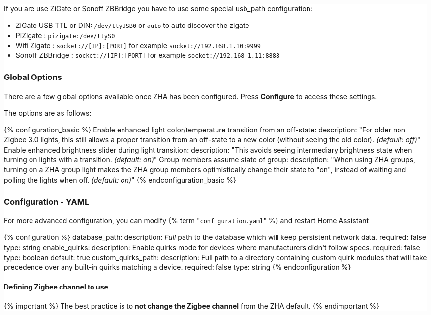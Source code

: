 If you are use ZiGate or Sonoff ZBBridge you have to use some special usb_path configuration:

- ZiGate USB TTL or DIN: `/dev/ttyUSB0` or `auto` to auto discover the zigate
- PiZigate : `pizigate:/dev/ttyS0`
- Wifi Zigate : `socket://[IP]:[PORT]` for example `socket://192.168.1.10:9999`
- Sonoff ZBBridge : `socket://[IP]:[PORT]` for example `socket://192.168.1.11:8888`

### Global Options

There are a few global options available once ZHA has been configured. Press **Configure** to access these settings.

The options are as follows:

{% configuration_basic %}
Enable enhanced light color/temperature transition from an off-state:
  description: "For older non Zigbee 3.0 lights, this still allows a proper transition from an off-state to a new color (without seeing the old color). _(default: off)_"
Enable enhanced brightness slider during light transition:
  description: "This avoids seeing intermediary brightness state when turning on lights with a transition. _(default: on)_"
Group members assume state of group:
  description: "When using ZHA groups, turning on a ZHA group light makes the ZHA group members optimistically change their state to \"on\", instead of waiting and polling the lights when off. _(default: on)_"
{% endconfiguration_basic %}

### Configuration - YAML

For more advanced configuration, you can modify {% term "`configuration.yaml`" %} and restart Home Assistant

{% configuration %}
database_path:
  description: _Full_ path to the database which will keep persistent network data.
  required: false
  type: string
enable_quirks:
  description: Enable quirks mode for devices where manufacturers didn't follow specs.
  required: false
  type: boolean
  default: true
custom_quirks_path:
  description: Full path to a directory containing custom quirk modules that will take precedence over any built-in quirks matching a device.
  required: false
  type: string
{% endconfiguration %}

#### Defining Zigbee channel to use

{% important %}
The best practice is to **not change the Zigbee channel** from the ZHA default.
{% endimportant %}

